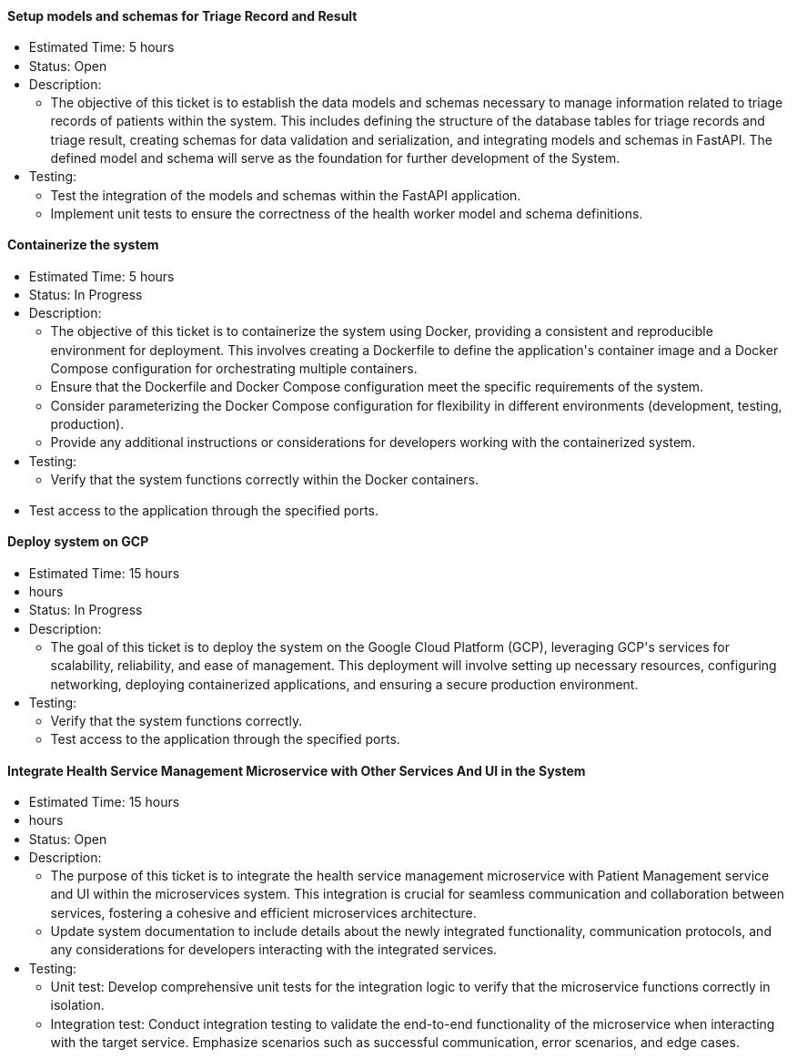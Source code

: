 **Setup models and schemas for Triage Record and Result**
* Estimated Time: 5 hours
* Status: Open
* Description: 
   - The objective of this ticket is to establish the data models and schemas necessary to manage information related to triage records of patients within the system. This includes defining the structure of the database tables for triage records and triage result, creating schemas for data validation and serialization, and integrating models and schemas in FastAPI. The defined model and schema will serve as the foundation for further development of the System.
* Testing: 
   - Test the integration of the models and schemas within the FastAPI application.
   - Implement unit tests to ensure the correctness of the health worker model and schema definitions.

**Containerize the system**
* Estimated Time: 5 hours
* Status: In Progress
* Description: 
   - The objective of this ticket is to containerize the system using Docker, providing a consistent and reproducible environment for deployment. This involves creating a Dockerfile to define the application's container image and a Docker Compose configuration for orchestrating multiple containers.
   - Ensure that the Dockerfile and Docker Compose configuration meet the specific requirements of the system.
   - Consider parameterizing the Docker Compose configuration for flexibility in different environments (development, testing, production).
   - Provide any additional instructions or considerations for developers working with the containerized system.
* Testing: 
   -  Verify that the system functions correctly within the Docker containers.
- Test access to the application through the specified ports.

**Deploy system on GCP**
* Estimated Time: 15 hours
*  hours
* Status: In Progress
* Description: 
   - The goal of this ticket is to deploy the system on the Google Cloud Platform (GCP), leveraging GCP's services for scalability, reliability, and ease of management. This deployment will involve setting up necessary resources, configuring networking, deploying containerized applications, and ensuring a secure production environment.
* Testing: 
   -  Verify that the system functions correctly.
   - Test access to the application through the specified ports.

**Integrate Health Service Management Microservice with Other Services And UI in the System**
* Estimated Time: 15 hours
*  hours
* Status: Open
* Description: 
   - The purpose of this ticket is to integrate the health service management microservice with Patient Management service and UI within the microservices system. This integration is crucial for seamless communication and collaboration between services, fostering a cohesive and efficient microservices architecture.
   - Update system documentation to include details about the newly integrated functionality, communication protocols, and any considerations for developers interacting with the integrated services.
* Testing:
   - Unit test: Develop comprehensive unit tests for the integration logic to verify that the microservice functions correctly in isolation.
   - Integration test: Conduct integration testing to validate the end-to-end functionality of the microservice when interacting with the target service. Emphasize scenarios such as successful communication, error scenarios, and edge cases.
